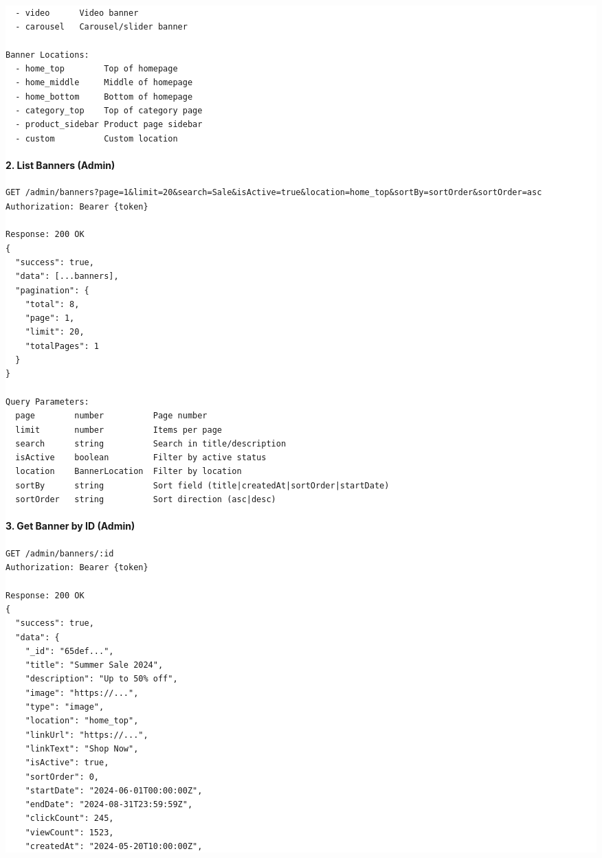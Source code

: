 ```http
  - video      Video banner
  - carousel   Carousel/slider banner

Banner Locations:
  - home_top        Top of homepage
  - home_middle     Middle of homepage
  - home_bottom     Bottom of homepage
  - category_top    Top of category page
  - product_sidebar Product page sidebar
  - custom          Custom location
```

#### 2. List Banners (Admin)
```http
GET /admin/banners?page=1&limit=20&search=Sale&isActive=true&location=home_top&sortBy=sortOrder&sortOrder=asc
Authorization: Bearer {token}

Response: 200 OK
{
  "success": true,
  "data": [...banners],
  "pagination": {
    "total": 8,
    "page": 1,
    "limit": 20,
    "totalPages": 1
  }
}

Query Parameters:
  page        number          Page number
  limit       number          Items per page
  search      string          Search in title/description
  isActive    boolean         Filter by active status
  location    BannerLocation  Filter by location
  sortBy      string          Sort field (title|createdAt|sortOrder|startDate)
  sortOrder   string          Sort direction (asc|desc)
```

#### 3. Get Banner by ID (Admin)
```http
GET /admin/banners/:id
Authorization: Bearer {token}

Response: 200 OK
{
  "success": true,
  "data": {
    "_id": "65def...",
    "title": "Summer Sale 2024",
    "description": "Up to 50% off",
    "image": "https://...",
    "type": "image",
    "location": "home_top",
    "linkUrl": "https://...",
    "linkText": "Shop Now",
    "isActive": true,
    "sortOrder": 0,
    "startDate": "2024-06-01T00:00:00Z",
    "endDate": "2024-08-31T23:59:59Z",
    "clickCount": 245,
    "viewCount": 1523,
    "createdAt": "2024-05-20T10:00:00Z",
```